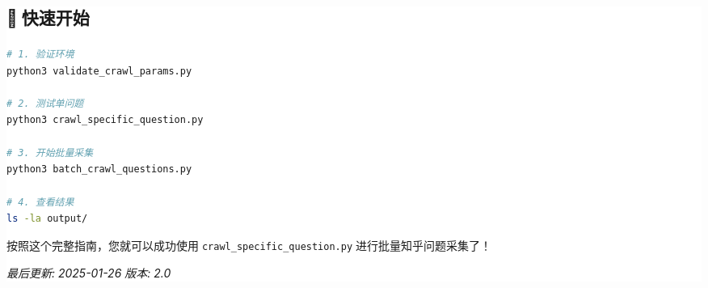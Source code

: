 ## 🚀 快速开始

```bash
# 1. 验证环境
python3 validate_crawl_params.py

# 2. 测试单问题
python3 crawl_specific_question.py

# 3. 开始批量采集
python3 batch_crawl_questions.py

# 4. 查看结果
ls -la output/
```

按照这个完整指南，您就可以成功使用 `crawl_specific_question.py` 进行批量知乎问题采集了！

*最后更新: 2025-01-26*
*版本: 2.0*
